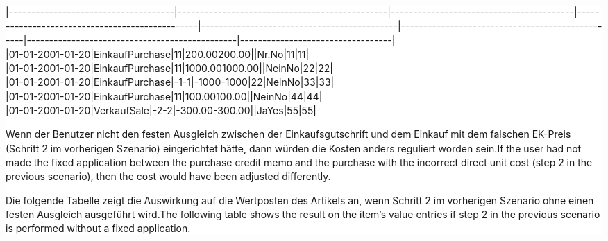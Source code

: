 |-------------------------------------|-----------------------------------------------|-----------------------------------------|------------------------------------------------|--------------------------------------------|-------------------------------------------------|-----------------------------------------------|----------------------------------|  
|<span data-ttu-id="cb3b7-273">01-01-20</span><span class="sxs-lookup"><span data-stu-id="cb3b7-273">01-01-20</span></span>|<span data-ttu-id="cb3b7-274">Einkauf</span><span class="sxs-lookup"><span data-stu-id="cb3b7-274">Purchase</span></span>|<span data-ttu-id="cb3b7-275">1</span><span class="sxs-lookup"><span data-stu-id="cb3b7-275">1</span></span>|<span data-ttu-id="cb3b7-276">200.00</span><span class="sxs-lookup"><span data-stu-id="cb3b7-276">200.00</span></span>||<span data-ttu-id="cb3b7-277">Nr.</span><span class="sxs-lookup"><span data-stu-id="cb3b7-277">No</span></span>|<span data-ttu-id="cb3b7-278">1</span><span class="sxs-lookup"><span data-stu-id="cb3b7-278">1</span></span>|<span data-ttu-id="cb3b7-279">1</span><span class="sxs-lookup"><span data-stu-id="cb3b7-279">1</span></span>|  
|<span data-ttu-id="cb3b7-280">01-01-20</span><span class="sxs-lookup"><span data-stu-id="cb3b7-280">01-01-20</span></span>|<span data-ttu-id="cb3b7-281">Einkauf</span><span class="sxs-lookup"><span data-stu-id="cb3b7-281">Purchase</span></span>|<span data-ttu-id="cb3b7-282">1</span><span class="sxs-lookup"><span data-stu-id="cb3b7-282">1</span></span>|<span data-ttu-id="cb3b7-283">1000.00</span><span class="sxs-lookup"><span data-stu-id="cb3b7-283">1000.00</span></span>||<span data-ttu-id="cb3b7-284">Nein</span><span class="sxs-lookup"><span data-stu-id="cb3b7-284">No</span></span>|<span data-ttu-id="cb3b7-285">2</span><span class="sxs-lookup"><span data-stu-id="cb3b7-285">2</span></span>|<span data-ttu-id="cb3b7-286">2</span><span class="sxs-lookup"><span data-stu-id="cb3b7-286">2</span></span>|  
|<span data-ttu-id="cb3b7-287">01-01-20</span><span class="sxs-lookup"><span data-stu-id="cb3b7-287">01-01-20</span></span>|<span data-ttu-id="cb3b7-288">Einkauf</span><span class="sxs-lookup"><span data-stu-id="cb3b7-288">Purchase</span></span>|<span data-ttu-id="cb3b7-289">-1</span><span class="sxs-lookup"><span data-stu-id="cb3b7-289">-1</span></span>|<span data-ttu-id="cb3b7-290">-1000</span><span class="sxs-lookup"><span data-stu-id="cb3b7-290">-1000</span></span>|<span data-ttu-id="cb3b7-291">2</span><span class="sxs-lookup"><span data-stu-id="cb3b7-291">2</span></span>|<span data-ttu-id="cb3b7-292">Nein</span><span class="sxs-lookup"><span data-stu-id="cb3b7-292">No</span></span>|<span data-ttu-id="cb3b7-293">3</span><span class="sxs-lookup"><span data-stu-id="cb3b7-293">3</span></span>|<span data-ttu-id="cb3b7-294">3</span><span class="sxs-lookup"><span data-stu-id="cb3b7-294">3</span></span>|  
|<span data-ttu-id="cb3b7-295">01-01-20</span><span class="sxs-lookup"><span data-stu-id="cb3b7-295">01-01-20</span></span>|<span data-ttu-id="cb3b7-296">Einkauf</span><span class="sxs-lookup"><span data-stu-id="cb3b7-296">Purchase</span></span>|<span data-ttu-id="cb3b7-297">1</span><span class="sxs-lookup"><span data-stu-id="cb3b7-297">1</span></span>|<span data-ttu-id="cb3b7-298">100.00</span><span class="sxs-lookup"><span data-stu-id="cb3b7-298">100.00</span></span>||<span data-ttu-id="cb3b7-299">Nein</span><span class="sxs-lookup"><span data-stu-id="cb3b7-299">No</span></span>|<span data-ttu-id="cb3b7-300">4</span><span class="sxs-lookup"><span data-stu-id="cb3b7-300">4</span></span>|<span data-ttu-id="cb3b7-301">4</span><span class="sxs-lookup"><span data-stu-id="cb3b7-301">4</span></span>|  
|<span data-ttu-id="cb3b7-302">01-01-20</span><span class="sxs-lookup"><span data-stu-id="cb3b7-302">01-01-20</span></span>|<span data-ttu-id="cb3b7-303">Verkauf</span><span class="sxs-lookup"><span data-stu-id="cb3b7-303">Sale</span></span>|<span data-ttu-id="cb3b7-304">-2</span><span class="sxs-lookup"><span data-stu-id="cb3b7-304">-2</span></span>|<span data-ttu-id="cb3b7-305">-300.00</span><span class="sxs-lookup"><span data-stu-id="cb3b7-305">-300.00</span></span>||<span data-ttu-id="cb3b7-306">Ja</span><span class="sxs-lookup"><span data-stu-id="cb3b7-306">Yes</span></span>|<span data-ttu-id="cb3b7-307">5</span><span class="sxs-lookup"><span data-stu-id="cb3b7-307">5</span></span>|<span data-ttu-id="cb3b7-308">5</span><span class="sxs-lookup"><span data-stu-id="cb3b7-308">5</span></span>|  

<span data-ttu-id="cb3b7-309">Wenn der Benutzer nicht den festen Ausgleich zwischen der Einkaufsgutschrift und dem Einkauf mit dem falschen EK-Preis (Schritt 2 im vorherigen Szenario) eingerichtet hätte, dann würden die Kosten anders reguliert worden sein.</span><span class="sxs-lookup"><span data-stu-id="cb3b7-309">If the user had not made the fixed application between the purchase credit memo and the purchase with the incorrect direct unit cost (step 2 in the previous scenario), then the cost would have been adjusted differently.</span></span>  

<span data-ttu-id="cb3b7-310">Die folgende Tabelle zeigt die Auswirkung auf die Wertposten des Artikels an, wenn Schritt 2 im vorherigen Szenario ohne einen festen Ausgleich ausgeführt wird.</span><span class="sxs-lookup"><span data-stu-id="cb3b7-310">The following table shows the result on the item’s value entries if step 2 in the previous scenario is performed without a fixed application.</span></span>  
